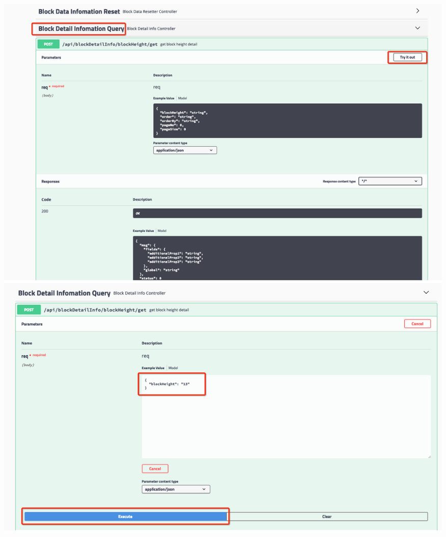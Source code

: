 ![[选择请求]](../../images/WeBankBlockchain-Data-Export/swag_test1.png)
![[编辑报文]](../../images/WeBankBlockchain-Data-Export/swag_test2.png)